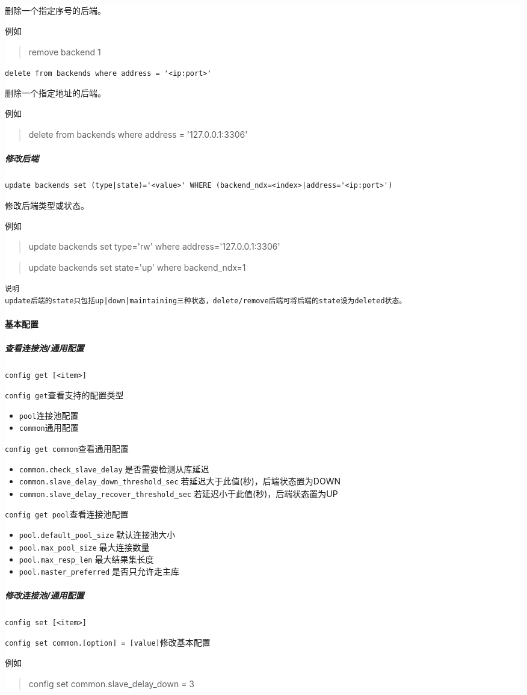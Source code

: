 删除一个指定序号的后端。

例如

>remove backend 1

`delete from backends where address = '<ip:port>'`

删除一个指定地址的后端。

例如

>delete from backends where address = '127.0.0.1:3306'

##### 修改后端 ####

`update backends set (type|state)='<value>' WHERE (backend_ndx=<index>|address='<ip:port>')`

修改后端类型或状态。

例如

>update backends set type='rw' where address='127.0.0.1:3306'

>update backends set state='up' where backend_ndx=1

```
说明
update后端的state只包括up|down|maintaining三种状态，delete/remove后端可将后端的state设为deleted状态。
```

#### 基本配置 ####

##### 查看连接池/通用配置 #####

`config get [<item>]`

`config get`查看支持的配置类型
   * `pool`连接池配置
   * `common`通用配置

`config get common`查看通用配置
   * `common.check_slave_delay` 是否需要检测从库延迟
   * `common.slave_delay_down_threshold_sec` 若延迟大于此值(秒)，后端状态置为DOWN
   * `common.slave_delay_recover_threshold_sec` 若延迟小于此值(秒)，后端状态置为UP

`config get pool`查看连接池配置
   * `pool.default_pool_size` 默认连接池大小
   * `pool.max_pool_size` 最大连接数量
   * `pool.max_resp_len` 最大结果集长度
   * `pool.master_preferred` 是否只允许走主库

##### 修改连接池/通用配置 #####

`config set [<item>]`

`config set common.[option] = [value]`修改基本配置

例如

>config set common.slave_delay_down = 3

